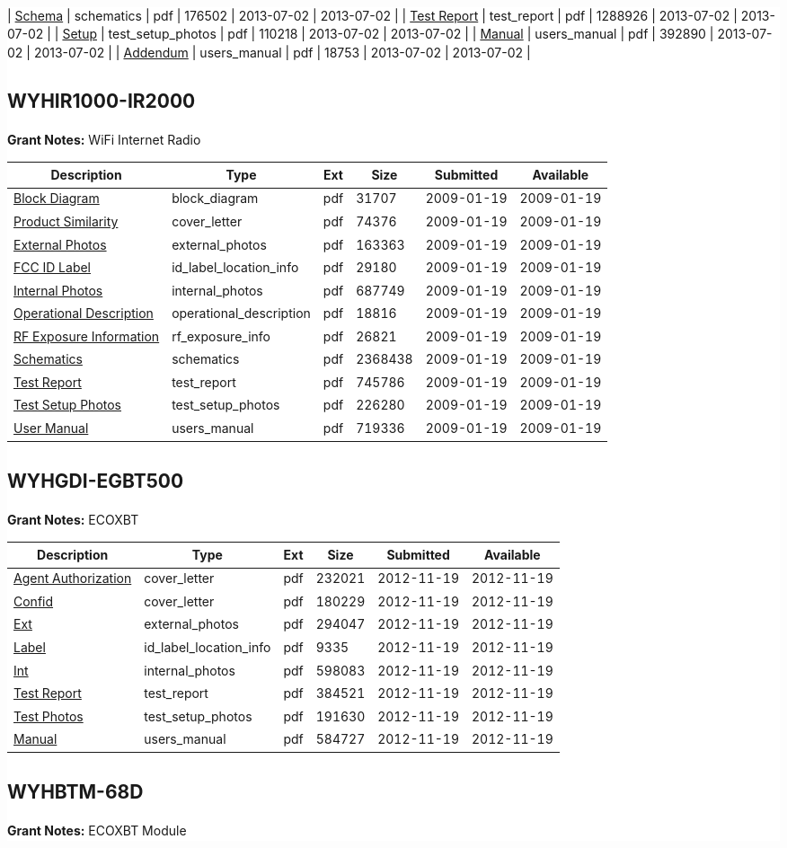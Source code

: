 | [Schema](WYHGDI-EGRX600/a5127c5bf3c17794f7f77aef901feee6/2006510.pdf) | schematics | pdf | 176502 | 2013-07-02 | 2013-07-02 |
| [Test Report](WYHGDI-EGRX600/a5127c5bf3c17794f7f77aef901feee6/2006503.pdf) | test_report | pdf | 1288926 | 2013-07-02 | 2013-07-02 |
| [Setup](WYHGDI-EGRX600/a5127c5bf3c17794f7f77aef901feee6/2006511.pdf) | test_setup_photos | pdf | 110218 | 2013-07-02 | 2013-07-02 |
| [Manual](WYHGDI-EGRX600/a5127c5bf3c17794f7f77aef901feee6/2006512.pdf) | users_manual | pdf | 392890 | 2013-07-02 | 2013-07-02 |
| [Addendum](WYHGDI-EGRX600/a5127c5bf3c17794f7f77aef901feee6/2006513.pdf) | users_manual | pdf | 18753 | 2013-07-02 | 2013-07-02 |
## WYHIR1000-IR2000
**Grant Notes:** WiFi Internet Radio

| Description | Type | Ext | Size | Submitted | Available |
| ----------- | ---- | --- | ---- | --------- | --------- |
| [Block Diagram](WYHIR1000-IR2000/aa531e24db42eeb6eed08358574fa939/1058485.pdf) | block_diagram | pdf | 31707 | 2009-01-19 | 2009-01-19 |
| [Product Similarity](WYHIR1000-IR2000/aa531e24db42eeb6eed08358574fa939/1058486.pdf) | cover_letter | pdf | 74376 | 2009-01-19 | 2009-01-19 |
| [External Photos](WYHIR1000-IR2000/aa531e24db42eeb6eed08358574fa939/1058487.pdf) | external_photos | pdf | 163363 | 2009-01-19 | 2009-01-19 |
| [FCC ID Label](WYHIR1000-IR2000/aa531e24db42eeb6eed08358574fa939/1058488.pdf) | id_label_location_info | pdf | 29180 | 2009-01-19 | 2009-01-19 |
| [Internal Photos](WYHIR1000-IR2000/aa531e24db42eeb6eed08358574fa939/1058489.pdf) | internal_photos | pdf | 687749 | 2009-01-19 | 2009-01-19 |
| [Operational Description](WYHIR1000-IR2000/aa531e24db42eeb6eed08358574fa939/1058490.pdf) | operational_description | pdf | 18816 | 2009-01-19 | 2009-01-19 |
| [RF Exposure Information](WYHIR1000-IR2000/aa531e24db42eeb6eed08358574fa939/1058491.pdf) | rf_exposure_info | pdf | 26821 | 2009-01-19 | 2009-01-19 |
| [Schematics](WYHIR1000-IR2000/aa531e24db42eeb6eed08358574fa939/1058492.pdf) | schematics | pdf | 2368438 | 2009-01-19 | 2009-01-19 |
| [Test Report](WYHIR1000-IR2000/aa531e24db42eeb6eed08358574fa939/1058493.pdf) | test_report | pdf | 745786 | 2009-01-19 | 2009-01-19 |
| [Test Setup Photos](WYHIR1000-IR2000/aa531e24db42eeb6eed08358574fa939/1058494.pdf) | test_setup_photos | pdf | 226280 | 2009-01-19 | 2009-01-19 |
| [User Manual](WYHIR1000-IR2000/aa531e24db42eeb6eed08358574fa939/1058495.pdf) | users_manual | pdf | 719336 | 2009-01-19 | 2009-01-19 |
## WYHGDI-EGBT500
**Grant Notes:** ECOXBT

| Description | Type | Ext | Size | Submitted | Available |
| ----------- | ---- | --- | ---- | --------- | --------- |
| [Agent Authorization](WYHGDI-EGBT500/7e93fa0db4f5ef351e585e3e55159364/1841090.pdf) | cover_letter | pdf | 232021 | 2012-11-19 | 2012-11-19 |
| [Confid](WYHGDI-EGBT500/7e93fa0db4f5ef351e585e3e55159364/1841091.pdf) | cover_letter | pdf | 180229 | 2012-11-19 | 2012-11-19 |
| [Ext](WYHGDI-EGBT500/7e93fa0db4f5ef351e585e3e55159364/1841092.pdf) | external_photos | pdf | 294047 | 2012-11-19 | 2012-11-19 |
| [Label](WYHGDI-EGBT500/7e93fa0db4f5ef351e585e3e55159364/1841094.pdf) | id_label_location_info | pdf | 9335 | 2012-11-19 | 2012-11-19 |
| [Int](WYHGDI-EGBT500/7e93fa0db4f5ef351e585e3e55159364/1841093.pdf) | internal_photos | pdf | 598083 | 2012-11-19 | 2012-11-19 |
| [Test Report](WYHGDI-EGBT500/7e93fa0db4f5ef351e585e3e55159364/1841096.pdf) | test_report | pdf | 384521 | 2012-11-19 | 2012-11-19 |
| [Test Photos](WYHGDI-EGBT500/7e93fa0db4f5ef351e585e3e55159364/1841095.pdf) | test_setup_photos | pdf | 191630 | 2012-11-19 | 2012-11-19 |
| [Manual](WYHGDI-EGBT500/7e93fa0db4f5ef351e585e3e55159364/1841097.pdf) | users_manual | pdf | 584727 | 2012-11-19 | 2012-11-19 |
## WYHBTM-68D
**Grant Notes:** ECOXBT Module
